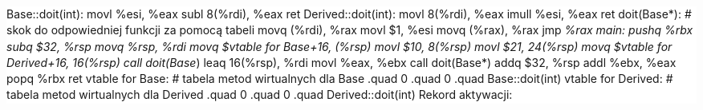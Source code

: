 


































Base::doit(int):
        movl    %esi, %eax
        subl    8(%rdi), %eax
        ret
Derived::doit(int):
        movl    8(%rdi), %eax
        imull   %esi, %eax
        ret
doit(Base*): # skok do odpowiedniej funkcji za pomocą tabeli
        movq    (%rdi), %rax
        movl    $1, %esi
        movq    (%rax), %rax
        jmp     *%rax
main:
        pushq   %rbx
        subq    $32, %rsp
        movq    %rsp, %rdi
        movq    $vtable for Base+16, (%rsp)
        movl    $10, 8(%rsp)
        movl    $21, 24(%rsp)
        movq    $vtable for Derived+16, 16(%rsp)
        call    doit(Base*)
        leaq    16(%rsp), %rdi
        movl    %eax, %ebx
        call    doit(Base*)
        addq    $32, %rsp
        addl    %ebx, %eax
        popq    %rbx
        ret
vtable for Base:    # tabela metod wirtualnych dla Base
        .quad   0
        .quad   0
        .quad   Base::doit(int)
vtable for Derived: # tabela metod wirtualnych dla Derived
        .quad   0
        .quad   0
        .quad   Derived::doit(int)
Rekord aktywacji:
